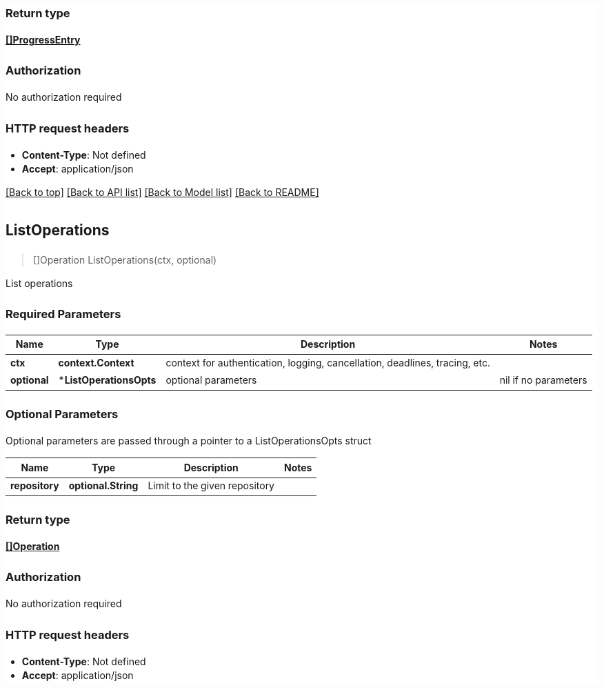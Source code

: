 ### Return type

[**[]ProgressEntry**](progressEntry.md)

### Authorization

No authorization required

### HTTP request headers

- **Content-Type**: Not defined
- **Accept**: application/json

[[Back to top]](#) [[Back to API list]](../README.md#documentation-for-api-endpoints)
[[Back to Model list]](../README.md#documentation-for-models)
[[Back to README]](../README.md)


## ListOperations

> []Operation ListOperations(ctx, optional)

List operations

### Required Parameters


Name | Type | Description  | Notes
------------- | ------------- | ------------- | -------------
**ctx** | **context.Context** | context for authentication, logging, cancellation, deadlines, tracing, etc.
 **optional** | ***ListOperationsOpts** | optional parameters | nil if no parameters

### Optional Parameters

Optional parameters are passed through a pointer to a ListOperationsOpts struct


Name | Type | Description  | Notes
------------- | ------------- | ------------- | -------------
 **repository** | **optional.String**| Limit to the given repository | 

### Return type

[**[]Operation**](operation.md)

### Authorization

No authorization required

### HTTP request headers

- **Content-Type**: Not defined
- **Accept**: application/json
